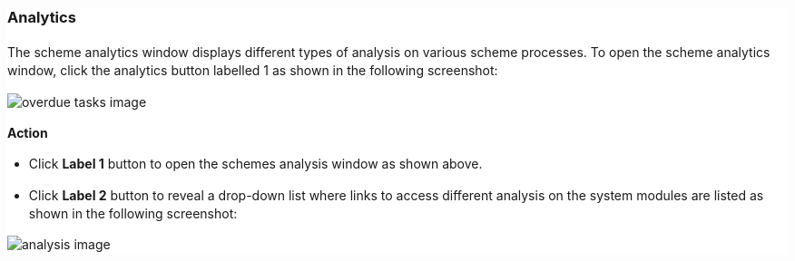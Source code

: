### Analytics

The scheme analytics window displays different types of analysis on various scheme processes. To open the scheme analytics window, click the analytics button labelled 1 as shown in the following screenshot:

<img  alt="overdue tasks image" width="95%" height="auto"  class="center"  src="![Image from alias](~@alias/img/media6/image16.png)">  


**Action**

-   Click **Label 1** button to open the schemes analysis window as shown above.

-   Click **Label 2** button to reveal a drop-down list where links to access different analysis on the system modules are listed as shown in the following screenshot:

<img  alt="analysis image" width="95%" height="auto"  class="center"  src="![Image from alias](~@alias/img/media6/image17.png)">  